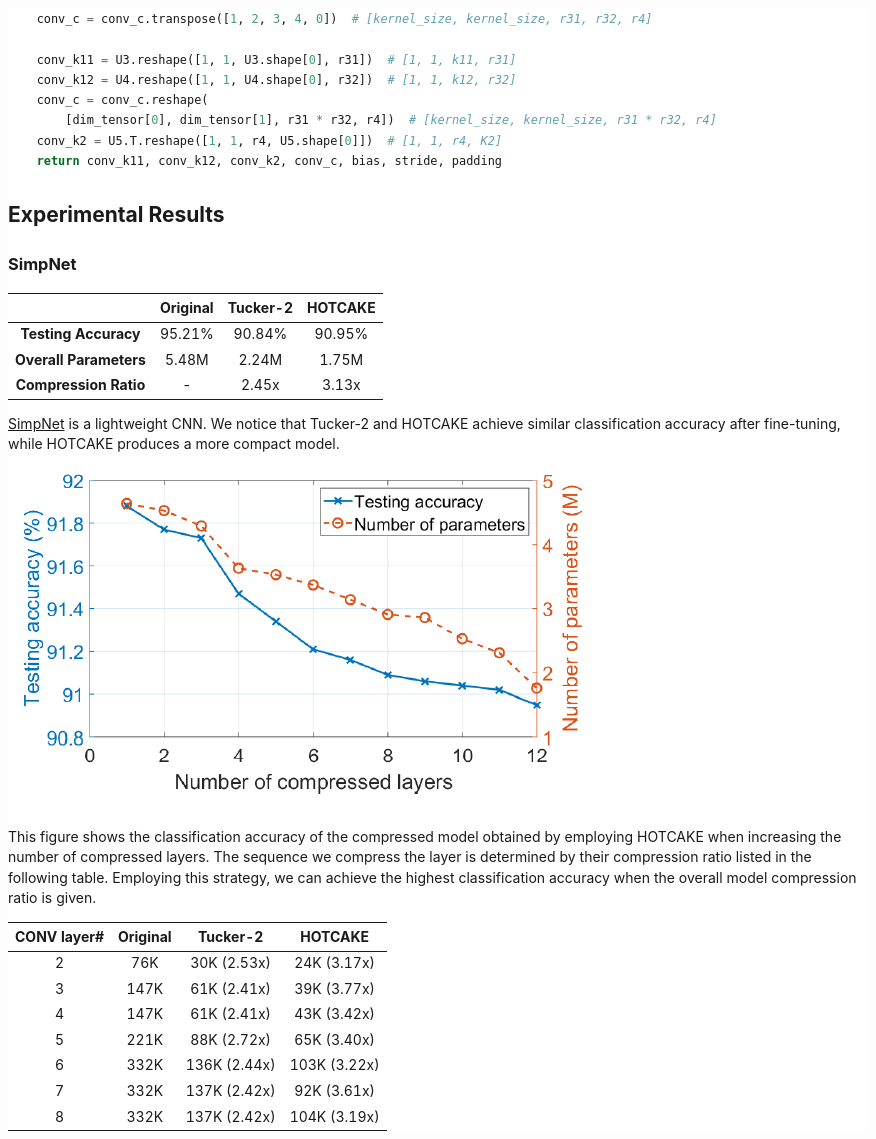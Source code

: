 ```python
    conv_c = conv_c.transpose([1, 2, 3, 4, 0])  # [kernel_size, kernel_size, r31, r32, r4]

    conv_k11 = U3.reshape([1, 1, U3.shape[0], r31])  # [1, 1, k11, r31]
    conv_k12 = U4.reshape([1, 1, U4.shape[0], r32])  # [1, 1, k12, r32]
    conv_c = conv_c.reshape(
        [dim_tensor[0], dim_tensor[1], r31 * r32, r4])  # [kernel_size, kernel_size, r31 * r32, r4]
    conv_k2 = U5.T.reshape([1, 1, r4, U5.shape[0]])  # [1, 1, r4, K2]
    return conv_k11, conv_k12, conv_k2, conv_c, bias, stride, padding
```

## Experimental Results

### SimpNet

|       | Original | Tucker-2 | HOTCAKE |
|:----:|:----:|:----:|:----:|
| **Testing Accuracy** | 95.21% | 90.84% | 90.95% |
| **Overall Parameters** | 5.48M | 2.24M | 1.75M |
| **Compression Ratio** | - | 2.45x | 3.13x |

[SimpNet](https://github.com/Coderx7/SimpNet) is a lightweight CNN. We notice that Tucker-2 and HOTCAKE achieve similar classification accuracy after fine-tuning, while HOTCAKE produces a more compact model.

![SimpNet Curve](./fig/SimpNet_1.png#pic_center)

This figure shows the classification accuracy of the compressed model obtained by employing HOTCAKE when increasing the number of compressed layers. The sequence we compress the layer is determined by their compression ratio listed in the following table. Employing this strategy, we can achieve the highest classification accuracy when the overall model compression ratio is given.

| CONV layer# | Original | Tucker-2 | HOTCAKE |
|:---:|:---:|:---:|:---:|
| 2 | 76K | 30K (2.53x) | 24K (3.17x) |
| 3 | 147K | 61K (2.41x) | 39K (3.77x) |
| 4 | 147K | 61K (2.41x) | 43K (3.42x) |
| 5 | 221K | 88K (2.72x) | 65K (3.40x) |
| 6 | 332K | 136K (2.44x) | 103K (3.22x) |
| 7 | 332K | 137K (2.42x) | 92K (3.61x) |
| 8 | 332K | 137K (2.42x) | 104K (3.19x) |